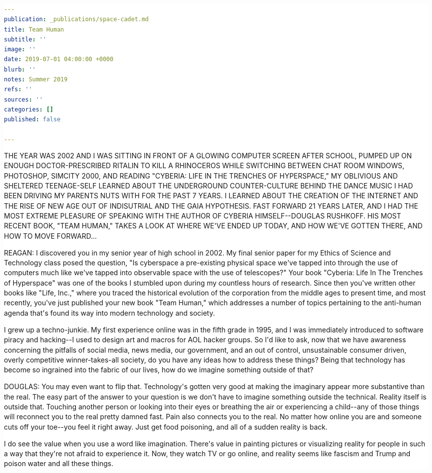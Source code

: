 ```yaml
---
publication: _publications/space-cadet.md
title: Team Human
subtitle: ''
image: ''
date: 2019-07-01 04:00:00 +0000
blurb: ''
notes: Summer 2019
refs: ''
sources: ''
categories: []
published: false

---
```

THE YEAR WAS 2002 AND I WAS SITTING IN FRONT OF A GLOWING COMPUTER SCREEN AFTER SCHOOL, PUMPED UP ON ENOUGH DOCTOR-PRESCRIBED RITALIN TO KILL A RHINOCEROS WHILE SWITCHING BETWEEN CHAT ROOM WINDOWS, PHOTOSHOP, SIMCITY 2000, AND READING "CYBERIA: LIFE IN THE TRENCHES OF HYPERSPACE," MY OBLIVIOUS AND SHELTERED TEENAGE-SELF LEARNED ABOUT THE UNDERGROUND COUNTER-CULTURE BEHIND THE DANCE MUSIC I HAD BEEN DRIVING MY PARENTS NUTS WITH FOR THE PAST 7 YEARS. I LEARNED ABOUT THE CREATION OF THE INTERNET AND THE RISE OF NEW AGE OUT OF INDISUTRIAL AND THE GAIA HYPOTHESIS. FAST FORWARD 21 YEARS LATER, AND I HAD THE MOST EXTREME PLEASURE OF SPEAKING WITH THE AUTHOR OF CYBERIA HIMSELF--DOUGLAS RUSHKOFF. HIS MOST RECENT BOOK, "TEAM HUMAN," TAKES A LOOK AT WHERE WE'VE ENDED UP TODAY, AND HOW WE'VE GOTTEN THERE, AND HOW TO MOVE FORWARD...

REAGAN: I discovered you in my senior year of high school in 2002. My final senior paper for my Ethics of Science and Technology class posed the question, "Is cyberspace a pre-existing physical space we've tapped into through the use of computers much like we've tapped into observable space with the use of telescopes?" Your book "Cyberia: Life In The Trenches of Hyperspace" was one of the books I stumbled upon during my countless hours of research. Since then you've written other books like "Life, Inc.," where you traced the historical evolution of the corporation from the middle ages to present time, and most recently, you've just published your new book "Team Human," which addresses a number of topics pertaining to the anti-human agenda that's found its way into modern technology and society.

I grew up a techno-junkie. My first experience online was in the fifth grade in 1995, and I was immediately introduced to software piracy and hacking--I used to design art and macros for AOL hacker groups. So I'd like to ask, now that we have awareness concerning the pitfalls of social media, news media, our government, and an out of control, unsustainable consumer driven, overly competitive winner-takes-all society, do you have any ideas how to address these things? Being that technology has become so ingrained into the fabric of our lives, how do we imagine something outside of that?

DOUGLAS: You may even want to flip that. Technology's gotten very good at making the imaginary appear more substantive than the real. The easy part of the answer to your question is we don't have to imagine something outside the technical. Reality itself is outside that. Touching another person or looking into their eyes or breathing the air or experiencing a child--any of those things will reconnect you to the real pretty damned fast. Pain also connects you to the real. No matter how online you are and someone cuts off your toe--you feel it right away. Just get food poisoning, and all of a sudden reality is back.

I do see the value when you use a word like imagination. There's value in painting pictures or visualizing reality for people in such a way that they're not afraid to experience it. Now, they watch TV or go online, and reality seems like fascism and Trump and poison water and all these things.
